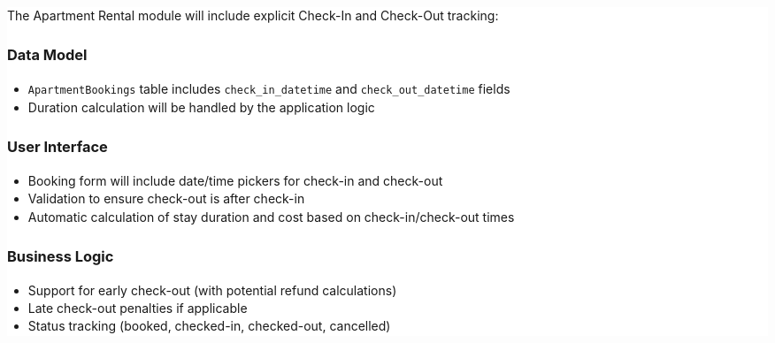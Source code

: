 The Apartment Rental module will include explicit Check-In and Check-Out tracking:

### Data Model
- `ApartmentBookings` table includes `check_in_datetime` and `check_out_datetime` fields
- Duration calculation will be handled by the application logic

### User Interface
- Booking form will include date/time pickers for check-in and check-out
- Validation to ensure check-out is after check-in
- Automatic calculation of stay duration and cost based on check-in/check-out times

### Business Logic
- Support for early check-out (with potential refund calculations)
- Late check-out penalties if applicable
- Status tracking (booked, checked-in, checked-out, cancelled)